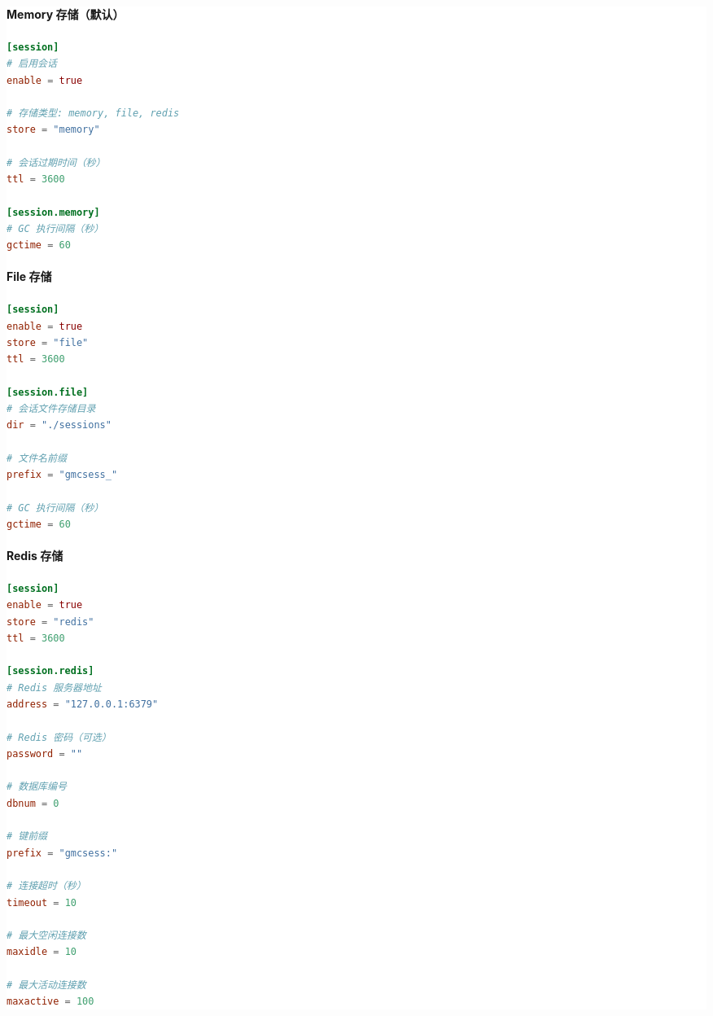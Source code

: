 #### Memory 存储（默认）

```toml
[session]
# 启用会话
enable = true

# 存储类型: memory, file, redis
store = "memory"

# 会话过期时间（秒）
ttl = 3600

[session.memory]
# GC 执行间隔（秒）
gctime = 60
```

#### File 存储

```toml
[session]
enable = true
store = "file"
ttl = 3600

[session.file]
# 会话文件存储目录
dir = "./sessions"

# 文件名前缀
prefix = "gmcsess_"

# GC 执行间隔（秒）
gctime = 60
```

#### Redis 存储

```toml
[session]
enable = true
store = "redis"
ttl = 3600

[session.redis]
# Redis 服务器地址
address = "127.0.0.1:6379"

# Redis 密码（可选）
password = ""

# 数据库编号
dbnum = 0

# 键前缀
prefix = "gmcsess:"

# 连接超时（秒）
timeout = 10

# 最大空闲连接数
maxidle = 10

# 最大活动连接数
maxactive = 100
```